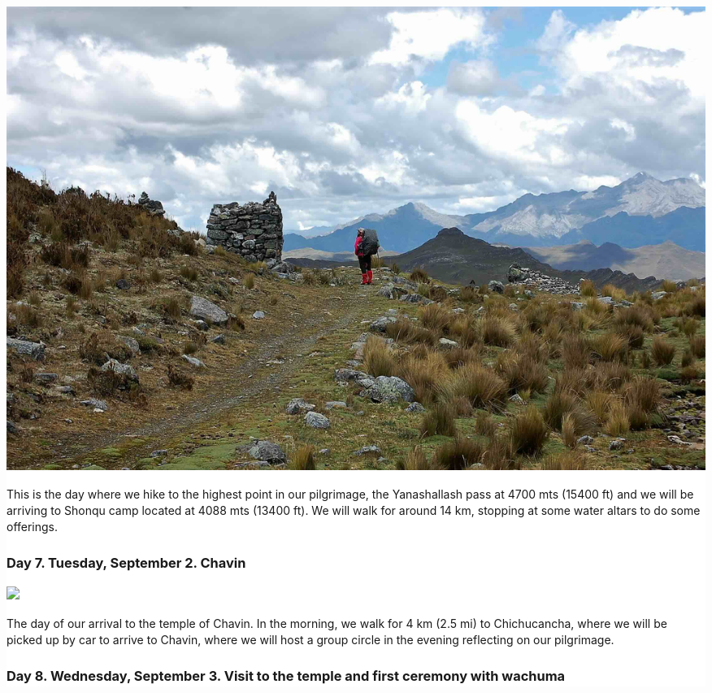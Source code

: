 ![](/assets/img/courses/andes/day_6.jpg)

This is the day where we hike to the highest point in our pilgrimage, the Yanashallash pass at 4700 mts (15400 ft)
  and we will be arriving to Shonqu camp located at 4088 mts (13400 ft). We will walk for around 14 km, stopping at some water
altars to do some offerings. 

### Day 7. Tuesday, September 2. Chavin

![](/assets/img/courses/andes/perrito.jpg)

The day of our arrival to the temple of Chavin. In the morning, we walk for 4 km (2.5 mi) to Chichucancha, where we will be 
picked up by car to arrive to Chavin, where we will host a group circle in the evening reflecting on our pilgrimage.

### Day 8. Wednesday, September 3. Visit to the temple and first ceremony with wachuma
